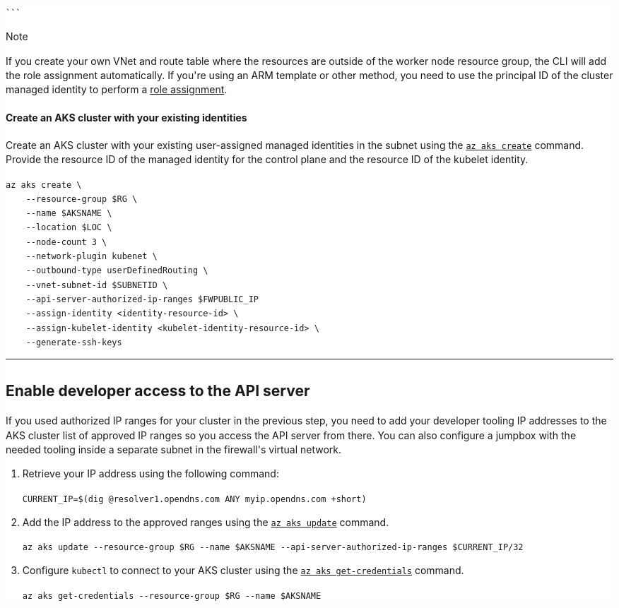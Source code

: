     ```

  > [!NOTE]
  > If you create your own VNet and route table where the resources are outside of the worker node resource group, the CLI will add the role assignment automatically. If you're using an ARM template or other method, you need to use the principal ID of the cluster managed identity to perform a [role assignment][add role to identity].

#### Create an AKS cluster with your existing identities

Create an AKS cluster with your existing user-assigned managed identities in the subnet using the [`az aks create`][az-aks-create] command. Provide the resource ID of the managed identity for the control plane and the resource ID of the kubelet identity.

```azurecli-interactive
az aks create \
    --resource-group $RG \
    --name $AKSNAME \
    --location $LOC \
    --node-count 3 \
    --network-plugin kubenet \
    --outbound-type userDefinedRouting \
    --vnet-subnet-id $SUBNETID \
    --api-server-authorized-ip-ranges $FWPUBLIC_IP
    --assign-identity <identity-resource-id> \
    --assign-kubelet-identity <kubelet-identity-resource-id> \
    --generate-ssh-keys
```

---

## Enable developer access to the API server

If you used authorized IP ranges for your cluster in the previous step, you need to add your developer tooling IP addresses to the AKS cluster list of approved IP ranges so you access the API server from there. You can also configure a jumpbox with the needed tooling inside a separate subnet in the firewall's virtual network.

1. Retrieve your IP address using the following command:

    ```azurecli-interactive
    CURRENT_IP=$(dig @resolver1.opendns.com ANY myip.opendns.com +short)
    ```

2. Add the IP address to the approved ranges using the [`az aks update`][az-aks-update] command.

    ```azurecli-interactive
    az aks update --resource-group $RG --name $AKSNAME --api-server-authorized-ip-ranges $CURRENT_IP/32
    ```

3. Configure `kubectl` to connect to your AKS cluster using the [`az aks get-credentials`][az-aks-get-credentials] command.

    ```azurecli-interactive
    az aks get-credentials --resource-group $RG --name $AKSNAME
    ```


[az-group-create]: /cli/azure/group#az_group_create
[outbound-fqdn-rules]: ./outbound-rules-control-egress.md
[az-network-vnet-create]: /cli/azure/network/vnet#az_network_vnet_create
[az-network-vnet-subnet-create]: /cli/azure/network/vnet/subnet#az_network_vnet_subnet_create
[az-network-vnet-subnet-update]: /cli/azure/network/vnet/subnet#az_network_vnet_subnet_update
[az-network-public-ip-create]: /cli/azure/network/public-ip#az_network_public_ip_create
[az-extension-add]: /cli/azure/extension#az_extension_add
[az-network-firewall-create]: /cli/azure/network/firewall#az_network_firewall_create
[az-network-firewall-ip-config-create]: /cli/azure/network/firewall/ip-config#az_network_firewall_ip_config_create
[az-network-route-table-create]: /cli/azure/network/route-table#az_network_route_table_create
[az-network-route-table-route-create]: /cli/azure/network/route-table/route#az_network_route_table_route_create
[az-network-firewall-network-rule-create]: /cli/azure/network/firewall/network-rule#az_network_firewall_network_rule_create
[az-network-firewall-application-rule-create]: /cli/azure/network/firewall/application-rule#az_network_firewall_application_rule_create
[az-aks-create]: /cli/azure/aks#az_aks_create
[az-aks-update]: /cli/azure/aks#az_aks_update
[az-network-firewall-nat-rule-create]: /cli/azure/network/firewall/nat-rule#az-network-firewall-nat-rule-create
[az-group-delete]: /cli/azure/group#az_group_delete
[add role to identity]: use-managed-identity.md#add-a-role-assignment-for-a-system-assigned-managed-identity
[Use a pre-created kubelet managed identity]: use-managed-identity.md#use-a-pre-created-kubelet-managed-identity
[az-identity-create]: /cli/azure/identity#az_identity_create
[az-aks-get-credentials]: /cli/azure/aks#az_aks_get_credentials